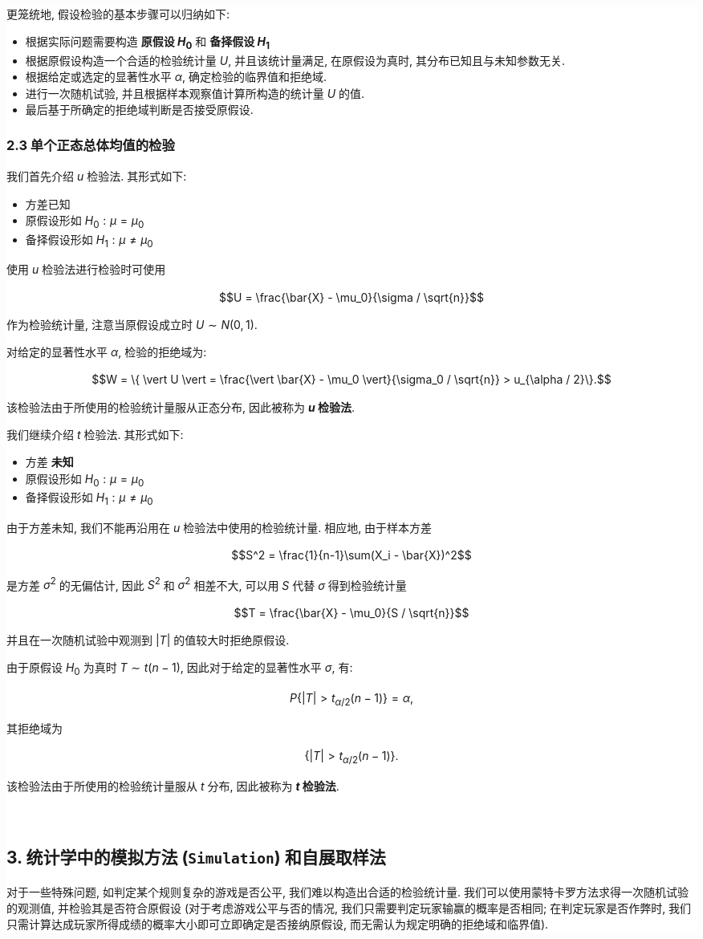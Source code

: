 更笼统地, 假设检验的基本步骤可以归纳如下: 

- 根据实际问题需要构造 **原假设 $H_0$** 和 **备择假设 $H_1$**
- 根据原假设构造一个合适的检验统计量 $U$, 并且该统计量满足, 在原假设为真时, 其分布已知且与未知参数无关. 
- 根据给定或选定的显著性水平 $\alpha$, 确定检验的临界值和拒绝域. 
- 进行一次随机试验, 并且根据样本观察值计算所构造的统计量 $U$ 的值. 
- 最后基于所确定的拒绝域判断是否接受原假设. 

### 2.3 单个正态总体均值的检验
我们首先介绍 $u$ 检验法. 其形式如下: <br>

- 方差已知
- 原假设形如 $H_0: \mu = \mu_0$
- 备择假设形如 $H_1: \mu \neq \mu_0$

使用 $u$ 检验法进行检验时可使用

$$U = \frac{\bar{X} - \mu_0}{\sigma / \sqrt{n}}$$

作为检验统计量, 注意当原假设成立时 $U \sim N(0, 1)$. 

对给定的显著性水平 $\alpha$, 检验的拒绝域为: 

$$W = \{ \vert U \vert = \frac{\vert \bar{X} - \mu_0 \vert}{\sigma_0 / \sqrt{n}} > u_{\alpha / 2}\}.$$

该检验法由于所使用的检验统计量服从正态分布, 因此被称为 **$u$ 检验法**. 

我们继续介绍 $t$ 检验法. 其形式如下: <br>

- 方差 **未知**
- 原假设形如 $H_0: \mu = \mu_0$
- 备择假设形如 $H_1: \mu \neq \mu_0$

由于方差未知, 我们不能再沿用在 $u$ 检验法中使用的检验统计量. 相应地, 由于样本方差 

$$S^2 = \frac{1}{n-1}\sum(X_i - \bar{X})^2$$

是方差 $\sigma^2$ 的无偏估计, 因此 $S^2$ 和 $\sigma^2$ 相差不大, 可以用 $S$ 代替 $\sigma$ 得到检验统计量

$$T = \frac{\bar{X} - \mu_0}{S / \sqrt{n}}$$

并且在一次随机试验中观测到 $\vert T \vert$  的值较大时拒绝原假设. 

由于原假设 $H_0$ 为真时 $T \sim t(n-1)$, 因此对于给定的显著性水平 $\sigma$, 有: 

$$P \{ \vert T \vert > t_{\alpha /2}(n-1)\} = \alpha, $$

其拒绝域为 

$$\{ \vert T \vert > t_{\alpha /2}(n-1)\}. $$

该检验法由于所使用的检验统计量服从 $t$ 分布, 因此被称为 **$t$ 检验法**. 

<br>



## 3. 统计学中的模拟方法 (`Simulation`) 和自展取样法

对于一些特殊问题, 如判定某个规则复杂的游戏是否公平, 我们难以构造出合适的检验统计量. 我们可以使用蒙特卡罗方法求得一次随机试验的观测值, 并检验其是否符合原假设 (对于考虑游戏公平与否的情况, 我们只需要判定玩家输赢的概率是否相同; 在判定玩家是否作弊时, 我们只需计算达成玩家所得成绩的概率大小即可立即确定是否接纳原假设, 而无需认为规定明确的拒绝域和临界值). 
